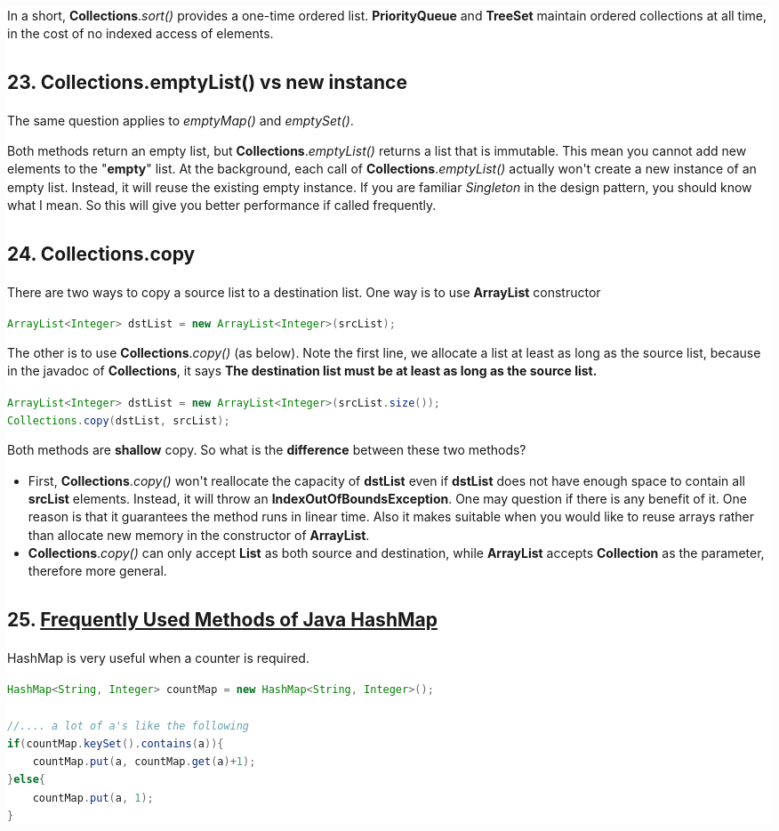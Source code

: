 In a short, **Collections**.*sort()* provides a one-time ordered list. **PriorityQueue** and **TreeSet** maintain ordered collections at all time, in the cost of no indexed access of elements.

## 23. **Collections.emptyList() vs new instance**

The same question applies to *emptyMap()* and *emptySet()*.

Both methods return an empty list, but **Collections**.*emptyList()* returns a list that is immutable. This mean you cannot add new elements to the "**empty**" list. At the background, each call of **Collections**.*emptyList()* actually won't create a new instance of an empty list. Instead, it will reuse the existing empty instance. If you are familiar *Singleton* in the design pattern, you should know what I mean. So this will give you better performance if called frequently.

## 24. **Collections.copy**

There are two ways to copy a source list to a destination list. One way is to use **ArrayList** constructor

```java
ArrayList<Integer> dstList = new ArrayList<Integer>(srcList);
```

The other is to use **Collections**.*copy()* (as below). Note the first line, we allocate a list at least as long as the source list, because in the javadoc of **Collections**, it says **The destination list must be at least as long as the source list.**

```java
ArrayList<Integer> dstList = new ArrayList<Integer>(srcList.size());
Collections.copy(dstList, srcList);
```

Both methods are **shallow** copy. So what is the **difference** between these two methods?

- First, **Collections**.*copy()* won't reallocate the capacity of **dstList** even if **dstList** does not have enough space to contain all **srcList** elements. Instead, it will throw an **IndexOutOfBoundsException**. One may question if there is any benefit of it. One reason is that it guarantees the method runs in linear time. Also it makes suitable when you would like to reuse arrays rather than allocate new memory in the constructor of **ArrayList**.
- **Collections**.*copy()* can only accept **List** as both source and destination, while **ArrayList** accepts **Collection** as the parameter, therefore more general.

## 25. [Frequently Used Methods of Java HashMap](https://www.programcreek.com/2013/04/frequently-used-methods-of-java-hashmap/)

HashMap is very useful when a counter is required.

```java
HashMap<String, Integer> countMap = new HashMap<String, Integer>();
 
//.... a lot of a's like the following
if(countMap.keySet().contains(a)){
	countMap.put(a, countMap.get(a)+1);
}else{
	countMap.put(a, 1);
}
```
